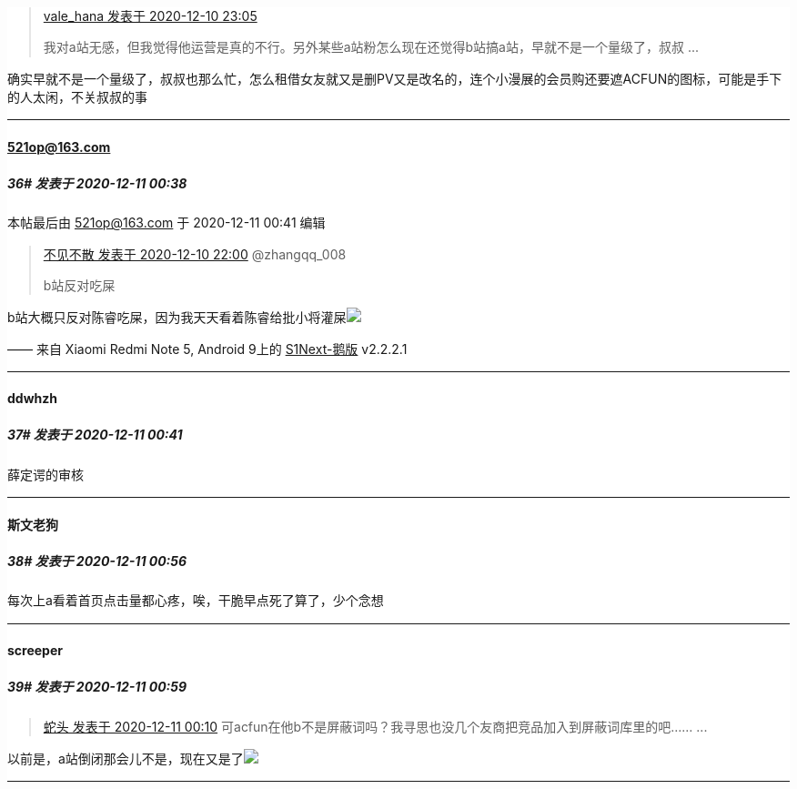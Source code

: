 
<blockquote><a href="httphttps://bbs.saraba1st.com/2b/forum.php?mod=redirect&amp;goto=findpost&amp;pid=49677640&amp;ptid=1976806" target="_blank">vale_hana 发表于 2020-12-10 23:05</a>

我对a站无感，但我觉得他运营是真的不行。另外某些a站粉怎么现在还觉得b站搞a站，早就不是一个量级了，叔叔 ...</blockquote>
确实早就不是一个量级了，叔叔也那么忙，怎么租借女友就又是删PV又是改名的，连个小漫展的会员购还要遮ACFUN的图标，可能是手下的人太闲，不关叔叔的事


-----

####  521op@163.com  
##### 36#       发表于 2020-12-11 00:38


 本帖最后由 521op@163.com 于 2020-12-11 00:41 编辑 
<blockquote><a href="httphttps://bbs.saraba1st.com/2b/forum.php?mod=redirect&amp;goto=findpost&amp;pid=49676947&amp;ptid=1976806" target="_blank">不见不散 发表于 2020-12-10 22:00</a>
@zhangqq_008

b站反对吃屎</blockquote>
b站大概只反对陈睿吃屎，因为我天天看着陈睿给批小将灌屎<img src="https://static.saraba1st.com/image/smiley/face2017/049.png" referrerpolicy="no-referrer">

—— 来自 Xiaomi Redmi Note 5, Android 9上的 [S1Next-鹅版](https://github.com/ykrank/S1-Next/releases) v2.2.2.1


-----

####  ddwhzh  
##### 37#       发表于 2020-12-11 00:41


薛定谔的审核


-----

####  斯文老狗  
##### 38#       发表于 2020-12-11 00:56


每次上a看着首页点击量都心疼，唉，干脆早点死了算了，少个念想


-----

####  screeper  
##### 39#       发表于 2020-12-11 00:59


<blockquote><a href="httphttps://bbs.saraba1st.com/2b/forum.php?mod=redirect&amp;goto=findpost&amp;pid=49678240&amp;ptid=1976806" target="_blank">蛇头 发表于 2020-12-11 00:10</a>
可acfun在他b不是屏蔽词吗？我寻思也没几个友商把竞品加入到屏蔽词库里的吧…… ...</blockquote>
以前是，a站倒闭那会儿不是，现在又是了<img src="https://static.saraba1st.com/image/smiley/face2017/049.png" referrerpolicy="no-referrer">


-----
